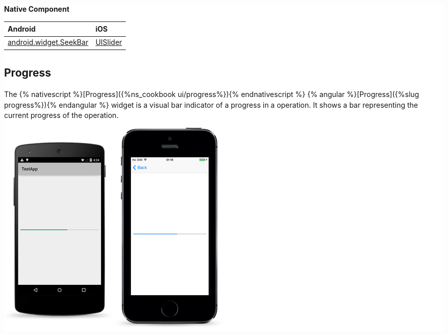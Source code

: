 **Native Component**

| Android                | iOS      |
|:-----------------------|:---------|
| [android.widget.SeekBar](http://developer.android.com/reference/android/widget/SeekBar.html) | [UISlider](https://developer.apple.com/library/ios/documentation/UIKit/Reference/UISlider_Class/) |

## Progress

The {% nativescript %}[Progress]({%ns_cookbook ui/progress%}){% endnativescript %} {% angular %}[Progress]({%slug progress%}){% endangular %} widget is a visual bar indicator of a progress in a operation. It shows a bar representing the current progress of the operation.

![progress android](../img/gallery/android/progressPage.png "progress android")![progress ios](../img/gallery/ios/progressPage.png "progress ios")
